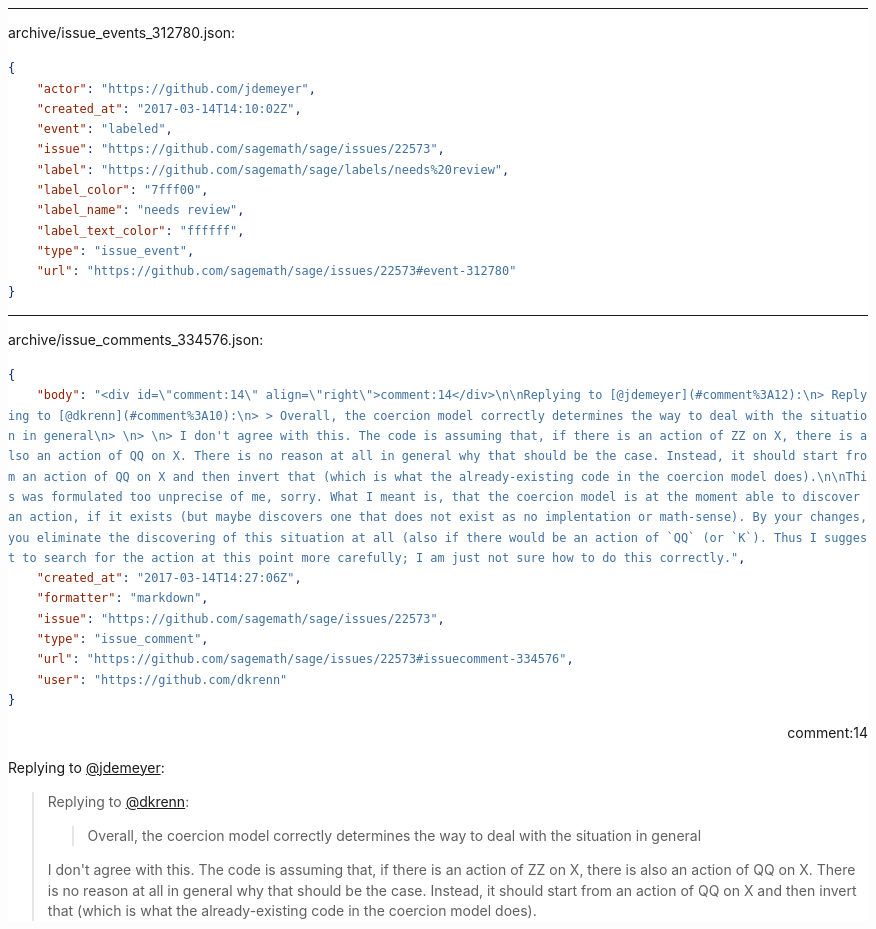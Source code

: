 

---

archive/issue_events_312780.json:
```json
{
    "actor": "https://github.com/jdemeyer",
    "created_at": "2017-03-14T14:10:02Z",
    "event": "labeled",
    "issue": "https://github.com/sagemath/sage/issues/22573",
    "label": "https://github.com/sagemath/sage/labels/needs%20review",
    "label_color": "7fff00",
    "label_name": "needs review",
    "label_text_color": "ffffff",
    "type": "issue_event",
    "url": "https://github.com/sagemath/sage/issues/22573#event-312780"
}
```



---

archive/issue_comments_334576.json:
```json
{
    "body": "<div id=\"comment:14\" align=\"right\">comment:14</div>\n\nReplying to [@jdemeyer](#comment%3A12):\n> Replying to [@dkrenn](#comment%3A10):\n> > Overall, the coercion model correctly determines the way to deal with the situation in general\n> \n> \n> I don't agree with this. The code is assuming that, if there is an action of ZZ on X, there is also an action of QQ on X. There is no reason at all in general why that should be the case. Instead, it should start from an action of QQ on X and then invert that (which is what the already-existing code in the coercion model does).\n\nThis was formulated too unprecise of me, sorry. What I meant is, that the coercion model is at the moment able to discover an action, if it exists (but maybe discovers one that does not exist as no implentation or math-sense). By your changes, you eliminate the discovering of this situation at all (also if there would be an action of `QQ` (or `K`). Thus I suggest to search for the action at this point more carefully; I am just not sure how to do this correctly.",
    "created_at": "2017-03-14T14:27:06Z",
    "formatter": "markdown",
    "issue": "https://github.com/sagemath/sage/issues/22573",
    "type": "issue_comment",
    "url": "https://github.com/sagemath/sage/issues/22573#issuecomment-334576",
    "user": "https://github.com/dkrenn"
}
```

<div id="comment:14" align="right">comment:14</div>

Replying to [@jdemeyer](#comment%3A12):
> Replying to [@dkrenn](#comment%3A10):
> > Overall, the coercion model correctly determines the way to deal with the situation in general
> 
> 
> I don't agree with this. The code is assuming that, if there is an action of ZZ on X, there is also an action of QQ on X. There is no reason at all in general why that should be the case. Instead, it should start from an action of QQ on X and then invert that (which is what the already-existing code in the coercion model does).
